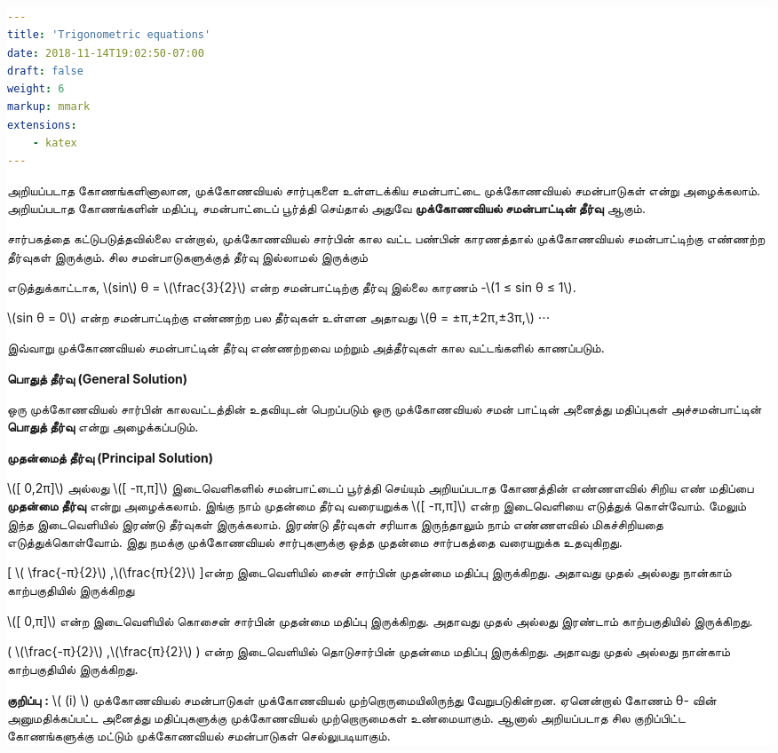```yaml
---
title: 'Trigonometric equations'
date: 2018-11-14T19:02:50-07:00
draft: false
weight: 6
markup: mmark
extensions:
    - katex
---
```




அறியப்படாத கோணங்களினாலான, முக்கோணவியல் சார்புகளை உள்ளடக்கிய சமன்பாட்டை
முக்கோணவியல் சமன்பாடுகள் என்று அழைக்கலாம். அறியப்படாத கோணங்களின் மதிப்பு,
சமன்பாட்டைப் பூர்த்தி செய்தால் அதுவே **முக்கோணவியல் சமன்பாட்டின் தீர்வு** ஆகும்.

சார்பகத்தை கட்டுபடுத்தவில்லை என்றால், முக்கோணவியல் சார்பின் கால வட்ட பண்பின்
காரணத்தால் முக்கோணவியல் சமன்பாட்டிற்கு எண்ணற்ற தீர்வுகள் இருக்கும். சில சமன்பாடுகளுக்குத்
தீர்வு இல்லாமல் இருக்கும்

எடுத்துக்காட்டாக, \\(sin\\) θ = \\(\frac{3}{2}\\)
என்ற சமன்பாட்டிற்கு தீர்வு இல்லை காரணம் -\\(1 ≤ sin θ ≤ 1\\).


\\(sin θ = 0\\) என்ற சமன்பாட்டிற்கு எண்ணற்ற பல தீர்வுகள் உள்ளன அதாவது \\(θ = ±π,±2π,±3π,\\) ⋅⋅⋅

இவ்வாறு முக்கோணவியல் சமன்பாட்டின் தீர்வு எண்ணற்றவை மற்றும் அத்தீர்வுகள் கால
வட்டங்களில் காணப்படும்.

**பொதுத் தீர்வு (General Solution)**

ஒரு முக்கோணவியல் சார்பின் காலவட்டத்தின் உதவியுடன் பெறப்படும் ஒரு முக்கோணவியல்
சமன் பாட்டின் அனைத்து மதிப்புகள் அச்சமன்பாட்டின் **பொதுத் தீர்வு** என்று அழைக்கப்படும்.

**முதன்மைத் தீர்வு (Principal Solution)**

\\([ 0,2π]\\) அல்லது \\([ -π,π]\\) இடைவெளிகளில் சமன்பாட்டைப் பூர்த்தி செய்யும் அறியப்படாத
கோணத்தின் எண்ணளவில் சிறிய எண் மதிப்பை **முதன்மை  தீர்வு** என்று அழைக்கலாம். இங்கு
நாம் முதன்மை தீர்வு வரையறுக்க \\([ -π,π]\\) என்ற இடைவெளியை எடுத்துக் கொள்வோம். மேலும்
இந்த இடைவெளியில் இரண்டு தீர்வுகள் இருக்கலாம். இரண்டு தீர்வுகள் சரியாக இருந்தாலும் நாம்
எண்ணளவில் மிகச்சிறியதை எடுத்துக்கொள்வோம். இது நமக்கு முக்கோணவியல் சார்புகளுக்கு ஒத்த
முதன்மை சார்பகத்தை வரையறுக்க உதவுகிறது.

[ \\( \frac{-π}{2}\\) ,\\(\frac{π}{2}\\) ]என்ற இடைவெளியில் சைன் சார்பின் முதன்மை மதிப்பு இருக்கிறது. அதாவது முதல்
அல்லது நான்காம் காற்பகுதியில் இருக்கிறது

\\([ 0,π]\\) என்ற இடைவெளியில் கொசைன் சார்பின் முதன்மை மதிப்பு இருக்கிறது. அதாவது முதல்
அல்லது இரண்டாம் காற்பகுதியில் இருக்கிறது.

( \\(\frac{-π}{2}\\) ,\\(\frac{π}{2}\\) )  என்ற இடைவெளியில் தொடுசார்பின் முதன்மை மதிப்பு இருக்கிறது. அதாவது முதல்
அல்லது நான்காம் காற்பகுதியில் இருக்கிறது.

**குறிப்பு** **:** \\( (i) \\) முக்கோணவியல் சமன்பாடுகள் முக்கோணவியல் முற்றொருமையிலிருந்து
வேறுபடுகின்றன.
ஏனென்றால் கோணம் θ- வின் அனுமதிக்கப்பட்ட
அனைத்து
மதிப்புகளுக்கு
முக்கோணவியல்
முற்றொருமைகள்
உண்மையாகும். ஆனால் அறியப்படாத சில குறிப்பிட்ட கோணங்களுக்கு
மட்டும் முக்கோணவியல் சமன்பாடுகள் செல்லுபடியாகும்.
